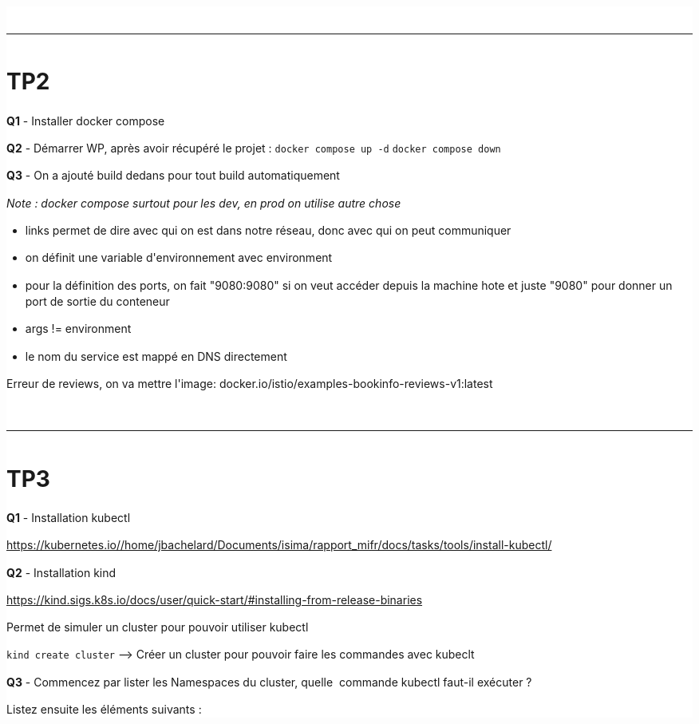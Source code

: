 

<br/>

---

# TP2

**Q1** - Installer docker compose

**Q2** - 
Démarrer WP, après avoir récupéré le projet :
`docker compose up -d`
`docker compose down`

**Q3** -
On a ajouté build dedans pour tout build automatiquement 

*Note : docker compose surtout pour les dev, en prod on utilise autre chose*

- links permet de dire avec qui on est dans notre réseau, donc avec qui on peut communiquer

- on définit une variable d'environnement avec environment

- pour la définition des ports, on fait "9080:9080" si on veut accéder depuis la machine hote et juste "9080" pour donner un port de sortie du conteneur

- args != environment

- le nom du service est mappé en DNS directement

Erreur de reviews, on va mettre l'image: docker.io/istio/examples-bookinfo-reviews-v1:latest


<br/>

---
# TP3

**Q1** - Installation kubectl

https://kubernetes.io//home/jbachelard/Documents/isima/rapport_mifr/docs/tasks/tools/install-kubectl/


**Q2** - Installation kind

https://kind.sigs.k8s.io/docs/user/quick-start/#installing-from-release-binaries

Permet de simuler un cluster pour pouvoir utiliser kubectl

`kind create cluster`
--> Créer un cluster pour pouvoir faire les commandes avec kubeclt



**Q3** - Commencez par lister les Namespaces du cluster, quelle  commande kubectl faut-il exécuter ?

Listez ensuite les éléments suivants :

